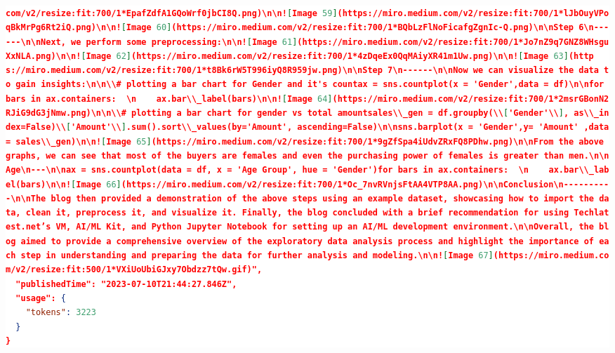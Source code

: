 ```json
com/v2/resize:fit:700/1*EpafZdfA1GQoWrf0jbCI8Q.png)\n\n![Image 59](https://miro.medium.com/v2/resize:fit:700/1*lJbOuyVPoqBkMrPg6Rt2iQ.png)\n\n![Image 60](https://miro.medium.com/v2/resize:fit:700/1*BQbLzFlNoFicafgZgnIc-Q.png)\n\nStep 6\n------\n\nNext, we perform some preprocessing:\n\n![Image 61](https://miro.medium.com/v2/resize:fit:700/1*Jo7nZ9q7GNZ8WHsguXxNLA.png)\n\n![Image 62](https://miro.medium.com/v2/resize:fit:700/1*4zDqeEx0QqMAiyXR41m1Uw.png)\n\n![Image 63](https://miro.medium.com/v2/resize:fit:700/1*t8Bk6rW5T996iyQ8R959jw.png)\n\nStep 7\n------\n\nNow we can visualize the data to gain insights:\n\n\\# plotting a bar chart for Gender and it's countax = sns.countplot(x = 'Gender',data = df)\n\nfor bars in ax.containers:  \n    ax.bar\\_label(bars)\n\n![Image 64](https://miro.medium.com/v2/resize:fit:700/1*2msrGBonN2RJiG9dG3jNmw.png)\n\n\\# plotting a bar chart for gender vs total amountsales\\_gen = df.groupby(\\['Gender'\\], as\\_index=False)\\['Amount'\\].sum().sort\\_values(by='Amount', ascending=False)\n\nsns.barplot(x = 'Gender',y= 'Amount' ,data = sales\\_gen)\n\n![Image 65](https://miro.medium.com/v2/resize:fit:700/1*9gZfSpa4iUdvZRxFQ8PDhw.png)\n\nFrom the above graphs, we can see that most of the buyers are females and even the purchasing power of females is greater than men.\n\nAge\n---\n\nax = sns.countplot(data = df, x = 'Age Group', hue = 'Gender')for bars in ax.containers:  \n    ax.bar\\_label(bars)\n\n![Image 66](https://miro.medium.com/v2/resize:fit:700/1*Oc_7nvRVnjsFtAA4VTP8AA.png)\n\nConclusion\n----------\n\nThe blog then provided a demonstration of the above steps using an example dataset, showcasing how to import the data, clean it, preprocess it, and visualize it. Finally, the blog concluded with a brief recommendation for using Techlatest.net’s VM, AI/ML Kit, and Python Jupyter Notebook for setting up an AI/ML development environment.\n\nOverall, the blog aimed to provide a comprehensive overview of the exploratory data analysis process and highlight the importance of each step in understanding and preparing the data for further analysis and modeling.\n\n![Image 67](https://miro.medium.com/v2/resize:fit:500/1*VXiUoUbiGJxy7Obdzz7tQw.gif)",
  "publishedTime": "2023-07-10T21:44:27.846Z",
  "usage": {
    "tokens": 3223
  }
}
```

